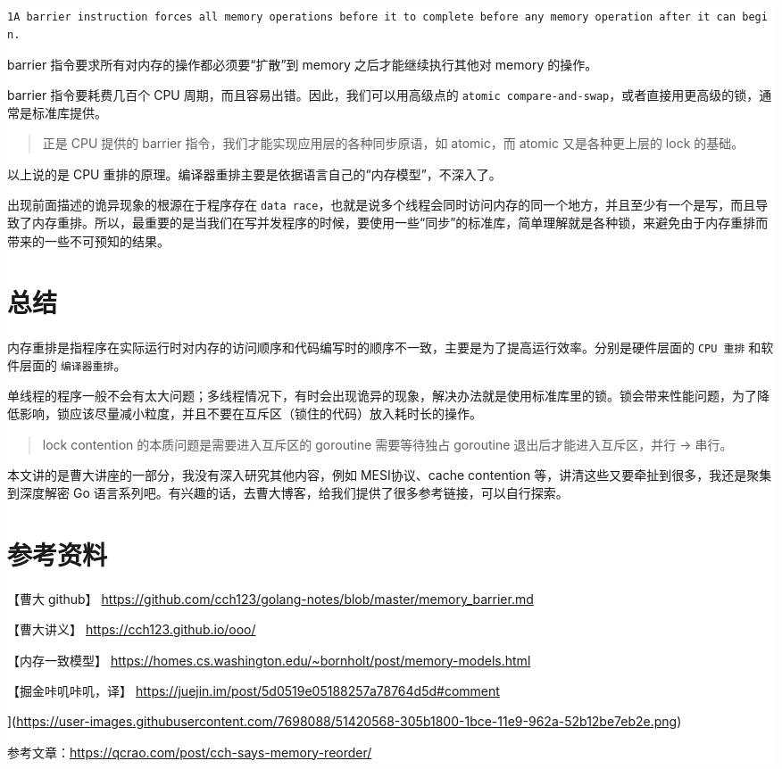 ```shell
1A barrier instruction forces all memory operations before it to complete before any memory operation after it can begin.
```

barrier 指令要求所有对内存的操作都必须要“扩散”到 memory 之后才能继续执行其他对 memory 的操作。

barrier 指令要耗费几百个 CPU 周期，而且容易出错。因此，我们可以用高级点的 `atomic compare-and-swap`，或者直接用更高级的锁，通常是标准库提供。

> 正是 CPU 提供的 barrier 指令，我们才能实现应用层的各种同步原语，如 atomic，而 atomic 又是各种更上层的 lock 的基础。

以上说的是 CPU 重排的原理。编译器重排主要是依据语言自己的“内存模型”，不深入了。

出现前面描述的诡异现象的根源在于程序存在 `data race`，也就是说多个线程会同时访问内存的同一个地方，并且至少有一个是写，而且导致了内存重排。所以，最重要的是当我们在写并发程序的时候，要使用一些“同步”的标准库，简单理解就是各种锁，来避免由于内存重排而带来的一些不可预知的结果。

# 总结

内存重排是指程序在实际运行时对内存的访问顺序和代码编写时的顺序不一致，主要是为了提高运行效率。分别是硬件层面的 `CPU 重排` 和软件层面的 `编译器重排`。

单线程的程序一般不会有太大问题；多线程情况下，有时会出现诡异的现象，解决办法就是使用标准库里的锁。锁会带来性能问题，为了降低影响，锁应该尽量减小粒度，并且不要在互斥区（锁住的代码）放入耗时长的操作。

> lock contention 的本质问题是需要进入互斥区的 goroutine 需要等待独占 goroutine 退出后才能进入互斥区，并行 → 串行。

本文讲的是曹大讲座的一部分，我没有深入研究其他内容，例如 MESI协议、cache contention 等，讲清这些又要牵扯到很多，我还是聚集到深度解密 Go 语言系列吧。有兴趣的话，去曹大博客，给我们提供了很多参考链接，可以自行探索。

# 参考资料

【曹大 github】 https://github.com/cch123/golang-notes/blob/master/memory_barrier.md

【曹大讲义】 https://cch123.github.io/ooo/

【内存一致模型】 https://homes.cs.washington.edu/~bornholt/post/memory-models.html

【掘金咔叽咔叽，译】 https://juejin.im/post/5d0519e05188257a78764d5d#comment

](https://user-images.githubusercontent.com/7698088/51420568-305b1800-1bce-11e9-962a-52b12be7eb2e.png)



参考文章：https://qcrao.com/post/cch-says-memory-reorder/

